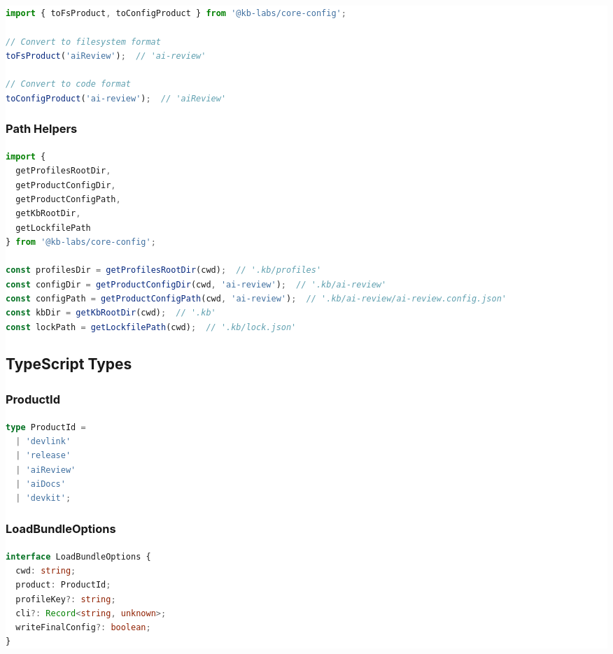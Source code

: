```typescript
import { toFsProduct, toConfigProduct } from '@kb-labs/core-config';

// Convert to filesystem format
toFsProduct('aiReview');  // 'ai-review'

// Convert to code format
toConfigProduct('ai-review');  // 'aiReview'
```

### Path Helpers

```typescript
import {
  getProfilesRootDir,
  getProductConfigDir,
  getProductConfigPath,
  getKbRootDir,
  getLockfilePath
} from '@kb-labs/core-config';

const profilesDir = getProfilesRootDir(cwd);  // '.kb/profiles'
const configDir = getProductConfigDir(cwd, 'ai-review');  // '.kb/ai-review'
const configPath = getProductConfigPath(cwd, 'ai-review');  // '.kb/ai-review/ai-review.config.json'
const kbDir = getKbRootDir(cwd);  // '.kb'
const lockPath = getLockfilePath(cwd);  // '.kb/lock.json'
```

## TypeScript Types

### ProductId

```typescript
type ProductId = 
  | 'devlink' 
  | 'release' 
  | 'aiReview' 
  | 'aiDocs' 
  | 'devkit';
```

### LoadBundleOptions

```typescript
interface LoadBundleOptions {
  cwd: string;
  product: ProductId;
  profileKey?: string;
  cli?: Record<string, unknown>;
  writeFinalConfig?: boolean;
}
```
